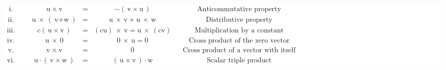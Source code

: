 <math xmlns="http://www.w3.org/1998/Math/MathML"><mrow><mtable><mtr><mtd columnalign="left"><mtext>i.</mtext></mtd><mtd /><mtd /><mtd columnalign="right"><mstyle mathvariant="bold" mathsize="normal"><mtext>u</mtext></mstyle><mspace width="0.2em" /><mo>×</mo><mspace width="0.2em" /><mstyle mathvariant="bold" mathsize="normal"><mtext>v</mtext></mstyle></mtd><mtd columnalign="left"><mo>=</mo></mtd><mtd columnalign="left"><mtext>−</mtext><mrow><mo>(</mo><mrow><mstyle mathvariant="bold" mathsize="normal"><mtext>v</mtext></mstyle><mspace width="0.2em" /><mo>×</mo><mspace width="0.2em" /><mstyle mathvariant="bold" mathsize="normal"><mtext>u</mtext></mstyle></mrow><mo>)</mo></mrow></mtd><mtd /><mtd columnalign="left"><mtext>Anticommutative property</mtext></mtd></mtr><mtr><mtd columnalign="left"><mtext>ii.</mtext></mtd><mtd /><mtd /><mtd columnalign="right"><mstyle mathvariant="bold" mathsize="normal"><mtext>u</mtext></mstyle><mspace width="0.2em" /><mo>×</mo><mspace width="0.2em" /><mrow><mo>(</mo><mrow><mstyle mathvariant="bold" mathsize="normal"><mtext>v</mtext></mstyle><mo>+</mo><mstyle mathvariant="bold" mathsize="normal"><mtext>w</mtext></mstyle></mrow><mo>)</mo></mrow></mtd><mtd columnalign="left"><mo>=</mo></mtd><mtd columnalign="left"><mstyle mathvariant="bold" mathsize="normal"><mtext>u</mtext></mstyle><mspace width="0.2em" /><mo>×</mo><mspace width="0.2em" /><mstyle mathvariant="bold" mathsize="normal"><mtext>v</mtext></mstyle><mo>+</mo><mstyle mathvariant="bold" mathsize="normal"><mtext>u</mtext></mstyle><mspace width="0.2em" /><mo>×</mo><mspace width="0.2em" /><mstyle mathvariant="bold" mathsize="normal"><mtext>w</mtext></mstyle></mtd><mtd /><mtd columnalign="left"><mtext>Distributive property</mtext></mtd></mtr><mtr><mtd columnalign="left"><mtext>iii.</mtext></mtd><mtd /><mtd /><mtd columnalign="right"><mi>c</mi><mrow><mo>(</mo><mrow><mstyle mathvariant="bold" mathsize="normal"><mtext>u</mtext></mstyle><mspace width="0.2em" /><mo>×</mo><mspace width="0.2em" /><mstyle mathvariant="bold" mathsize="normal"><mtext>v</mtext></mstyle></mrow><mo>)</mo></mrow></mtd><mtd columnalign="left"><mo>=</mo></mtd><mtd columnalign="left"><mrow><mo>(</mo><mrow><mi>c</mi><mstyle mathvariant="bold" mathsize="normal"><mtext>u</mtext></mstyle></mrow><mo>)</mo></mrow><mspace width="0.2em" /><mo>×</mo><mspace width="0.2em" /><mstyle mathvariant="bold" mathsize="normal"><mtext>v</mtext></mstyle><mo>=</mo><mstyle mathvariant="bold" mathsize="normal"><mtext>u</mtext></mstyle><mspace width="0.2em" /><mo>×</mo><mspace width="0.2em" /><mrow><mo>(</mo><mrow><mi>c</mi><mstyle mathvariant="bold" mathsize="normal"><mtext>v</mtext></mstyle></mrow><mo>)</mo></mrow></mtd><mtd /><mtd columnalign="left"><mtext>Multiplication by a constant</mtext></mtd></mtr><mtr><mtd columnalign="left"><mtext>iv.</mtext></mtd><mtd /><mtd /><mtd columnalign="right"><mstyle mathvariant="bold" mathsize="normal"><mtext>u</mtext></mstyle><mspace width="0.2em" /><mo>×</mo><mspace width="0.2em" /><mstyle mathvariant="bold" mathsize="normal"><mn>0</mn></mstyle></mtd><mtd columnalign="left"><mo>=</mo></mtd><mtd columnalign="left"><mstyle mathvariant="bold" mathsize="normal"><mn>0</mn></mstyle><mspace width="0.2em" /><mo>×</mo><mspace width="0.2em" /><mstyle mathvariant="bold" mathsize="normal"><mtext>u</mtext></mstyle><mo>=</mo><mstyle mathvariant="bold" mathsize="normal"><mn>0</mn></mstyle></mtd><mtd /><mtd columnalign="left"><mtext>Cross product of the zero vector</mtext></mtd></mtr><mtr><mtd columnalign="left"><mtext>v.</mtext></mtd><mtd /><mtd /><mtd columnalign="right"><mstyle mathvariant="bold" mathsize="normal"><mtext>v</mtext></mstyle><mspace width="0.2em" /><mo>×</mo><mspace width="0.2em" /><mstyle mathvariant="bold" mathsize="normal"><mtext>v</mtext></mstyle></mtd><mtd columnalign="left"><mo>=</mo></mtd><mtd columnalign="left"><mstyle mathvariant="bold" mathsize="normal"><mn>0</mn></mstyle></mtd><mtd /><mtd columnalign="left"><mtext>Cross product of a vector with itself</mtext></mtd></mtr><mtr><mtd columnalign="left"><mtext>vi.</mtext></mtd><mtd /><mtd /><mtd columnalign="right"><mstyle mathvariant="bold" mathsize="normal"><mtext>u</mtext></mstyle><mo>·</mo><mrow><mo>(</mo><mrow><mstyle mathvariant="bold" mathsize="normal"><mtext>v</mtext></mstyle><mspace width="0.2em" /><mo>×</mo><mspace width="0.2em" /><mstyle mathvariant="bold" mathsize="normal"><mtext>w</mtext></mstyle></mrow><mo>)</mo></mrow></mtd><mtd columnalign="left"><mo>=</mo></mtd><mtd columnalign="left"><mrow><mo>(</mo><mrow><mstyle mathvariant="bold" mathsize="normal"><mtext>u</mtext></mstyle><mspace width="0.2em" /><mo>×</mo><mspace width="0.2em" /><mstyle mathvariant="bold" mathsize="normal"><mtext>v</mtext></mstyle></mrow><mo>)</mo></mrow><mo>·</mo><mstyle mathvariant="bold" mathsize="normal"><mtext>w</mtext></mstyle></mtd><mtd /><mtd columnalign="left"><mtext>Scalar triple product</mtext></mtd></mtr></mtable></mrow></math>
</div>
</div>

